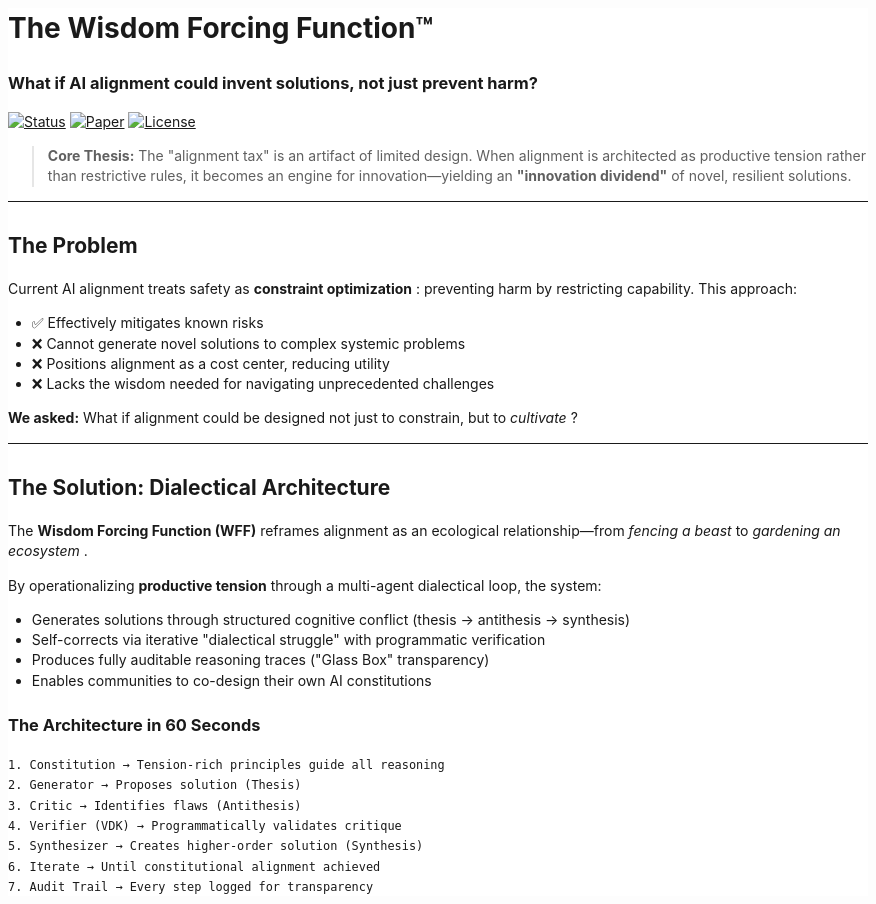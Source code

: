 
# The Wisdom Forcing Function™

### What if AI alignment could invent solutions, not just prevent harm?

[![Status](https://img.shields.io/badge/status-research%20prototype-yellow)](https://claude.ai/chat/9306faf5-32a0-4928-aec5-a3198d3438f5)
[![Paper](https://img.shields.io/badge/paper-read%20here-blue)](https://claude.ai/chat/docs/WFF_Paper.pdf)
[![License](https://img.shields.io/badge/license-MIT-green)](https://claude.ai/chat/9306faf5-32a0-4928-aec5-a3198d3438f5)

> **Core Thesis:** The "alignment tax" is an artifact of limited design. When alignment is architected as productive tension rather than restrictive rules, it becomes an engine for innovation—yielding an **"innovation dividend"** of novel, resilient solutions.

---

## The Problem

Current AI alignment treats safety as  **constraint optimization** : preventing harm by restricting capability. This approach:

* ✅ Effectively mitigates known risks
* ❌ Cannot generate novel solutions to complex systemic problems
* ❌ Positions alignment as a cost center, reducing utility
* ❌ Lacks the wisdom needed for navigating unprecedented challenges

**We asked:** What if alignment could be designed not just to constrain, but to  *cultivate* ?

---

## The Solution: Dialectical Architecture

The **Wisdom Forcing Function (WFF)** reframes alignment as an ecological relationship—from *fencing a beast* to  *gardening an ecosystem* .

By operationalizing **productive tension** through a multi-agent dialectical loop, the system:

* Generates solutions through structured cognitive conflict (thesis → antithesis → synthesis)
* Self-corrects via iterative "dialectical struggle" with programmatic verification
* Produces fully auditable reasoning traces ("Glass Box" transparency)
* Enables communities to co-design their own AI constitutions

### The Architecture in 60 Seconds

```
1. Constitution → Tension-rich principles guide all reasoning
2. Generator → Proposes solution (Thesis)
3. Critic → Identifies flaws (Antithesis)  
4. Verifier (VDK) → Programmatically validates critique
5. Synthesizer → Creates higher-order solution (Synthesis)
6. Iterate → Until constitutional alignment achieved
7. Audit Trail → Every step logged for transparency
```
